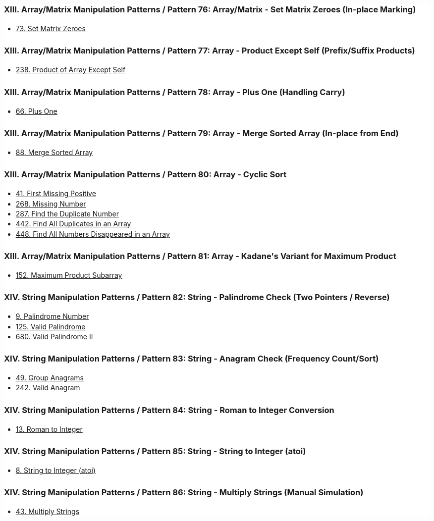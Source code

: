 ### XIII. Array/Matrix Manipulation Patterns / Pattern 76: Array/Matrix - Set Matrix Zeroes (In-place Marking)
- [73. Set Matrix Zeroes](#set-matrix-zeroes)

### XIII. Array/Matrix Manipulation Patterns / Pattern 77: Array - Product Except Self (Prefix/Suffix Products)
- [238. Product of Array Except Self](#product-of-array-except-self)

### XIII. Array/Matrix Manipulation Patterns / Pattern 78: Array - Plus One (Handling Carry)
- [66. Plus One](#plus-one)

### XIII. Array/Matrix Manipulation Patterns / Pattern 79: Array - Merge Sorted Array (In-place from End)
- [88. Merge Sorted Array](#merge-sorted-array)

### XIII. Array/Matrix Manipulation Patterns / Pattern 80: Array - Cyclic Sort
- [41. First Missing Positive](#first-missing-positive)
- [268. Missing Number](#missing-number)
- [287. Find the Duplicate Number](#find-the-duplicate-number)
- [442. Find All Duplicates in an Array](#find-all-duplicates-in-an-array)
- [448. Find All Numbers Disappeared in an Array](#find-all-numbers-disappeared-in-an-array)

### XIII. Array/Matrix Manipulation Patterns / Pattern 81: Array - Kadane's Variant for Maximum Product
- [152. Maximum Product Subarray](#maximum-product-subarray)

### XIV. String Manipulation Patterns / Pattern 82: String - Palindrome Check (Two Pointers / Reverse)
- [9. Palindrome Number](#palindrome-number)
- [125. Valid Palindrome](#valid-palindrome)
- [680. Valid Palindrome II](#valid-palindrome-ii)

### XIV. String Manipulation Patterns / Pattern 83: String - Anagram Check (Frequency Count/Sort)
- [49. Group Anagrams](#group-anagrams)
- [242. Valid Anagram](#valid-anagram)

### XIV. String Manipulation Patterns / Pattern 84: String - Roman to Integer Conversion
- [13. Roman to Integer](#roman-to-integer)

### XIV. String Manipulation Patterns / Pattern 85: String - String to Integer (atoi)
- [8. String to Integer (atoi)](#string-to-integer-atoi)

### XIV. String Manipulation Patterns / Pattern 86: String - Multiply Strings (Manual Simulation)
- [43. Multiply Strings](#multiply-strings)

